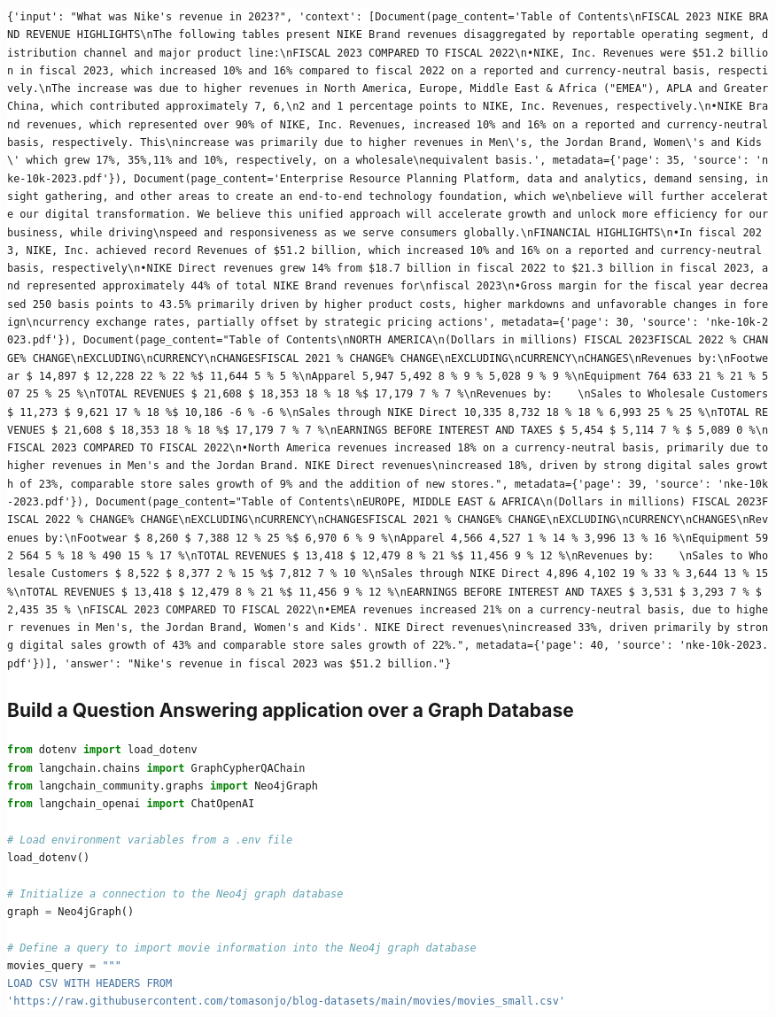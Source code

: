     {'input': "What was Nike's revenue in 2023?", 'context': [Document(page_content='Table of Contents\nFISCAL 2023 NIKE BRAND REVENUE HIGHLIGHTS\nThe following tables present NIKE Brand revenues disaggregated by reportable operating segment, distribution channel and major product line:\nFISCAL 2023 COMPARED TO FISCAL 2022\n•NIKE, Inc. Revenues were $51.2 billion in fiscal 2023, which increased 10% and 16% compared to fiscal 2022 on a reported and currency-neutral basis, respectively.\nThe increase was due to higher revenues in North America, Europe, Middle East & Africa ("EMEA"), APLA and Greater China, which contributed approximately 7, 6,\n2 and 1 percentage points to NIKE, Inc. Revenues, respectively.\n•NIKE Brand revenues, which represented over 90% of NIKE, Inc. Revenues, increased 10% and 16% on a reported and currency-neutral basis, respectively. This\nincrease was primarily due to higher revenues in Men\'s, the Jordan Brand, Women\'s and Kids\' which grew 17%, 35%,11% and 10%, respectively, on a wholesale\nequivalent basis.', metadata={'page': 35, 'source': 'nke-10k-2023.pdf'}), Document(page_content='Enterprise Resource Planning Platform, data and analytics, demand sensing, insight gathering, and other areas to create an end-to-end technology foundation, which we\nbelieve will further accelerate our digital transformation. We believe this unified approach will accelerate growth and unlock more efficiency for our business, while driving\nspeed and responsiveness as we serve consumers globally.\nFINANCIAL HIGHLIGHTS\n•In fiscal 2023, NIKE, Inc. achieved record Revenues of $51.2 billion, which increased 10% and 16% on a reported and currency-neutral basis, respectively\n•NIKE Direct revenues grew 14% from $18.7 billion in fiscal 2022 to $21.3 billion in fiscal 2023, and represented approximately 44% of total NIKE Brand revenues for\nfiscal 2023\n•Gross margin for the fiscal year decreased 250 basis points to 43.5% primarily driven by higher product costs, higher markdowns and unfavorable changes in foreign\ncurrency exchange rates, partially offset by strategic pricing actions', metadata={'page': 30, 'source': 'nke-10k-2023.pdf'}), Document(page_content="Table of Contents\nNORTH AMERICA\n(Dollars in millions) FISCAL 2023FISCAL 2022 % CHANGE% CHANGE\nEXCLUDING\nCURRENCY\nCHANGESFISCAL 2021 % CHANGE% CHANGE\nEXCLUDING\nCURRENCY\nCHANGES\nRevenues by:\nFootwear $ 14,897 $ 12,228 22 % 22 %$ 11,644 5 % 5 %\nApparel 5,947 5,492 8 % 9 % 5,028 9 % 9 %\nEquipment 764 633 21 % 21 % 507 25 % 25 %\nTOTAL REVENUES $ 21,608 $ 18,353 18 % 18 %$ 17,179 7 % 7 %\nRevenues by:    \nSales to Wholesale Customers $ 11,273 $ 9,621 17 % 18 %$ 10,186 -6 % -6 %\nSales through NIKE Direct 10,335 8,732 18 % 18 % 6,993 25 % 25 %\nTOTAL REVENUES $ 21,608 $ 18,353 18 % 18 %$ 17,179 7 % 7 %\nEARNINGS BEFORE INTEREST AND TAXES $ 5,454 $ 5,114 7 % $ 5,089 0 %\nFISCAL 2023 COMPARED TO FISCAL 2022\n•North America revenues increased 18% on a currency-neutral basis, primarily due to higher revenues in Men's and the Jordan Brand. NIKE Direct revenues\nincreased 18%, driven by strong digital sales growth of 23%, comparable store sales growth of 9% and the addition of new stores.", metadata={'page': 39, 'source': 'nke-10k-2023.pdf'}), Document(page_content="Table of Contents\nEUROPE, MIDDLE EAST & AFRICA\n(Dollars in millions) FISCAL 2023FISCAL 2022 % CHANGE% CHANGE\nEXCLUDING\nCURRENCY\nCHANGESFISCAL 2021 % CHANGE% CHANGE\nEXCLUDING\nCURRENCY\nCHANGES\nRevenues by:\nFootwear $ 8,260 $ 7,388 12 % 25 %$ 6,970 6 % 9 %\nApparel 4,566 4,527 1 % 14 % 3,996 13 % 16 %\nEquipment 592 564 5 % 18 % 490 15 % 17 %\nTOTAL REVENUES $ 13,418 $ 12,479 8 % 21 %$ 11,456 9 % 12 %\nRevenues by:    \nSales to Wholesale Customers $ 8,522 $ 8,377 2 % 15 %$ 7,812 7 % 10 %\nSales through NIKE Direct 4,896 4,102 19 % 33 % 3,644 13 % 15 %\nTOTAL REVENUES $ 13,418 $ 12,479 8 % 21 %$ 11,456 9 % 12 %\nEARNINGS BEFORE INTEREST AND TAXES $ 3,531 $ 3,293 7 % $ 2,435 35 % \nFISCAL 2023 COMPARED TO FISCAL 2022\n•EMEA revenues increased 21% on a currency-neutral basis, due to higher revenues in Men's, the Jordan Brand, Women's and Kids'. NIKE Direct revenues\nincreased 33%, driven primarily by strong digital sales growth of 43% and comparable store sales growth of 22%.", metadata={'page': 40, 'source': 'nke-10k-2023.pdf'})], 'answer': "Nike's revenue in fiscal 2023 was $51.2 billion."}

## Build a Question Answering application over a Graph Database

```python
from dotenv import load_dotenv
from langchain.chains import GraphCypherQAChain
from langchain_community.graphs import Neo4jGraph
from langchain_openai import ChatOpenAI

# Load environment variables from a .env file
load_dotenv()

# Initialize a connection to the Neo4j graph database
graph = Neo4jGraph()

# Define a query to import movie information into the Neo4j graph database
movies_query = """
LOAD CSV WITH HEADERS FROM 
'https://raw.githubusercontent.com/tomasonjo/blog-datasets/main/movies/movies_small.csv'
```